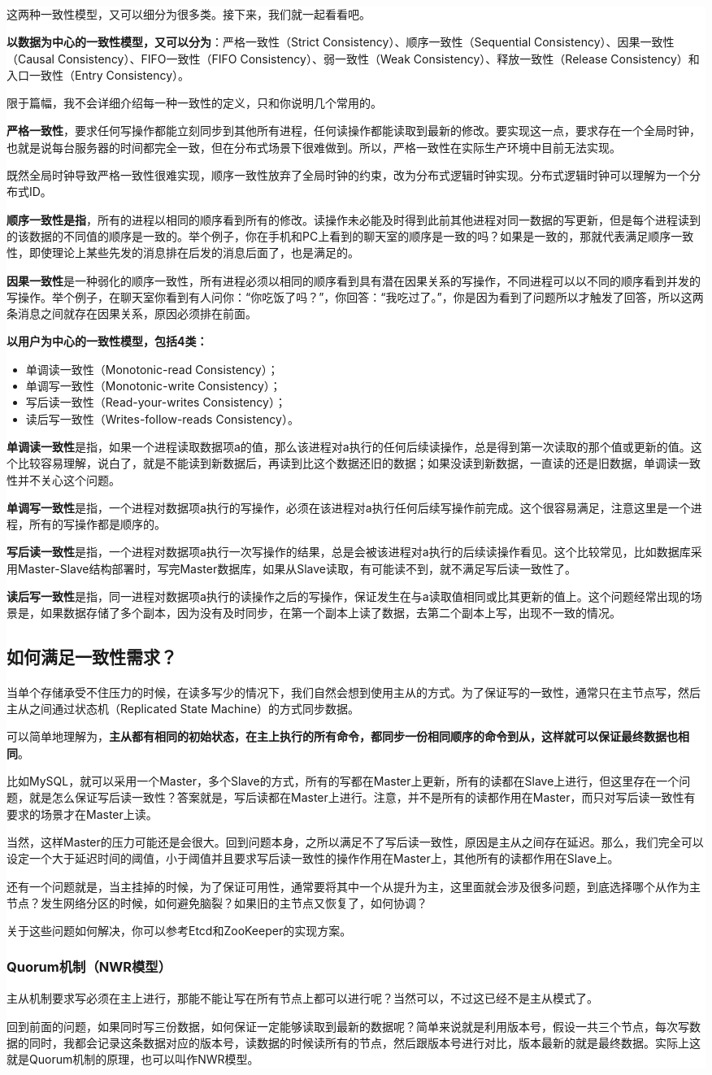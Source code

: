 这两种一致性模型，又可以细分为很多类。接下来，我们就一起看看吧。

**以数据为中心的一致性模型，又可以分为**：严格一致性（Strict Consistency）、顺序一致性（Sequential Consistency）、因果一致性（Causal Consistency）、FIFO一致性（FIFO Consistency）、弱一致性（Weak Consistency）、释放一致性（Release Consistency）和入口一致性（Entry Consistency）。

限于篇幅，我不会详细介绍每一种一致性的定义，只和你说明几个常用的。

**严格一致性**，要求任何写操作都能立刻同步到其他所有进程，任何读操作都能读取到最新的修改。要实现这一点，要求存在一个全局时钟，也就是说每台服务器的时间都完全一致，但在分布式场景下很难做到。所以，严格一致性在实际生产环境中目前无法实现。

既然全局时钟导致严格一致性很难实现，顺序一致性放弃了全局时钟的约束，改为分布式逻辑时钟实现。分布式逻辑时钟可以理解为一个分布式ID。

**顺序一致性是指**，所有的进程以相同的顺序看到所有的修改。读操作未必能及时得到此前其他进程对同一数据的写更新，但是每个进程读到的该数据的不同值的顺序是一致的。举个例子，你在手机和PC上看到的聊天室的顺序是一致的吗？如果是一致的，那就代表满足顺序一致性，即使理论上某些先发的消息排在后发的消息后面了，也是满足的。

**因果一致性**是一种弱化的顺序一致性，所有进程必须以相同的顺序看到具有潜在因果关系的写操作，不同进程可以以不同的顺序看到并发的写操作。举个例子，在聊天室你看到有人问你：“你吃饭了吗？”，你回答：“我吃过了。”，你是因为看到了问题所以才触发了回答，所以这两条消息之间就存在因果关系，原因必须排在前面。

**以用户为中心的一致性模型，包括4类：**

* 单调读一致性（Monotonic-read Consistency）；
* 单调写一致性（Monotonic-write Consistency）；
* 写后读一致性（Read-your-writes Consistency）；
* 读后写一致性（Writes-follow-reads Consistency）。

**单调读一致性**是指，如果一个进程读取数据项a的值，那么该进程对a执行的任何后续读操作，总是得到第一次读取的那个值或更新的值。这个比较容易理解，说白了，就是不能读到新数据后，再读到比这个数据还旧的数据；如果没读到新数据，一直读的还是旧数据，单调读一致性并不关心这个问题。

**单调写一致性**是指，一个进程对数据项a执行的写操作，必须在该进程对a执行任何后续写操作前完成。这个很容易满足，注意这里是一个进程，所有的写操作都是顺序的。

**写后读一致性**是指，一个进程对数据项a执行一次写操作的结果，总是会被该进程对a执行的后续读操作看见。这个比较常见，比如数据库采用Master-Slave结构部署时，写完Master数据库，如果从Slave读取，有可能读不到，就不满足写后读一致性了。

**读后写一致性**是指，同一进程对数据项a执行的读操作之后的写操作，保证发生在与a读取值相同或比其更新的值上。这个问题经常出现的场景是，如果数据存储了多个副本，因为没有及时同步，在第一个副本上读了数据，去第二个副本上写，出现不一致的情况。

## 如何满足一致性需求？

当单个存储承受不住压力的时候，在读多写少的情况下，我们自然会想到使用主从的方式。为了保证写的一致性，通常只在主节点写，然后主从之间通过状态机（Replicated State Machine）的方式同步数据。

可以简单地理解为，**主从都有相同的初始状态，在主上执行的所有命令，都同步一份相同顺序的命令到从，这样就可以保证最终数据也相同**。

比如MySQL，就可以采用一个Master，多个Slave的方式，所有的写都在Master上更新，所有的读都在Slave上进行，但这里存在一个问题，就是怎么保证写后读一致性？答案就是，写后读都在Master上进行。注意，并不是所有的读都作用在Master，而只对写后读一致性有要求的场景才在Master上读。

当然，这样Master的压力可能还是会很大。回到问题本身，之所以满足不了写后读一致性，原因是主从之间存在延迟。那么，我们完全可以设定一个大于延迟时间的阈值，小于阈值并且要求写后读一致性的操作作用在Master上，其他所有的读都作用在Slave上。

还有一个问题就是，当主挂掉的时候，为了保证可用性，通常要将其中一个从提升为主，这里面就会涉及很多问题，到底选择哪个从作为主节点？发生网络分区的时候，如何避免脑裂？如果旧的主节点又恢复了，如何协调？

关于这些问题如何解决，你可以参考Etcd和ZooKeeper的实现方案。

### Quorum机制（NWR模型）

主从机制要求写必须在主上进行，那能不能让写在所有节点上都可以进行呢？当然可以，不过这已经不是主从模式了。

回到前面的问题，如果同时写三份数据，如何保证一定能够读取到最新的数据呢？简单来说就是利用版本号，假设一共三个节点，每次写数据的同时，我都会记录这条数据对应的版本号，读数据的时候读所有的节点，然后跟版本号进行对比，版本最新的就是最终数据。实际上这就是Quorum机制的原理，也可以叫作NWR模型。
